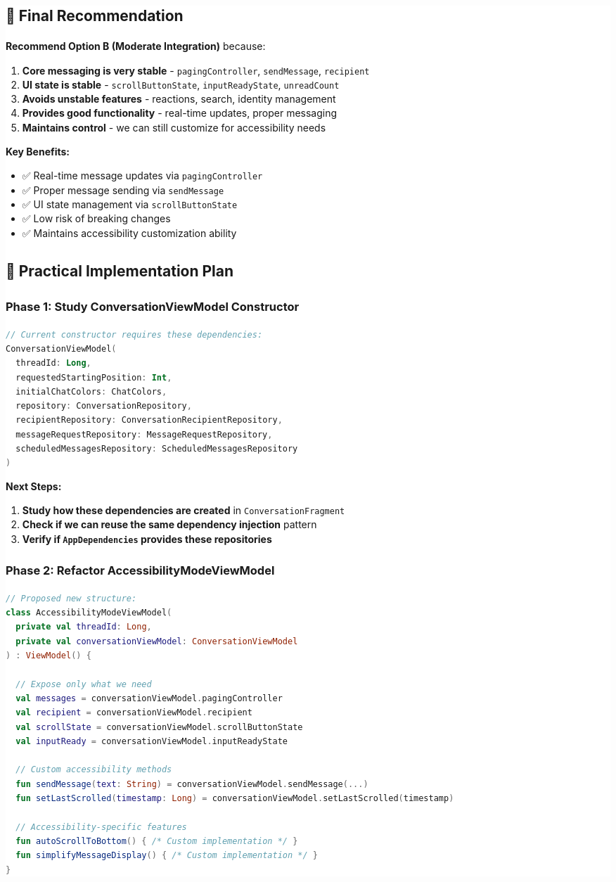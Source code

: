 ```kotlin
```

## 🎯 Final Recommendation

**Recommend Option B (Moderate Integration)** because:

1. **Core messaging is very stable** - `pagingController`, `sendMessage`, `recipient`
2. **UI state is stable** - `scrollButtonState`, `inputReadyState`, `unreadCount`
3. **Avoids unstable features** - reactions, search, identity management
4. **Provides good functionality** - real-time updates, proper messaging
5. **Maintains control** - we can still customize for accessibility needs

**Key Benefits:**
- ✅ Real-time message updates via `pagingController`
- ✅ Proper message sending via `sendMessage`
- ✅ UI state management via `scrollButtonState`
- ✅ Low risk of breaking changes
- ✅ Maintains accessibility customization ability

## 🚀 Practical Implementation Plan

### **Phase 1: Study ConversationViewModel Constructor**
```kotlin
// Current constructor requires these dependencies:
ConversationViewModel(
  threadId: Long,
  requestedStartingPosition: Int,
  initialChatColors: ChatColors,
  repository: ConversationRepository,
  recipientRepository: ConversationRecipientRepository,
  messageRequestRepository: MessageRequestRepository,
  scheduledMessagesRepository: ScheduledMessagesRepository
)
```

**Next Steps:**
1. **Study how these dependencies are created** in `ConversationFragment`
2. **Check if we can reuse the same dependency injection** pattern
3. **Verify if `AppDependencies` provides these repositories**

### **Phase 2: Refactor AccessibilityModeViewModel**
```kotlin
// Proposed new structure:
class AccessibilityModeViewModel(
  private val threadId: Long,
  private val conversationViewModel: ConversationViewModel
) : ViewModel() {

  // Expose only what we need
  val messages = conversationViewModel.pagingController
  val recipient = conversationViewModel.recipient
  val scrollState = conversationViewModel.scrollButtonState
  val inputReady = conversationViewModel.inputReadyState

  // Custom accessibility methods
  fun sendMessage(text: String) = conversationViewModel.sendMessage(...)
  fun setLastScrolled(timestamp: Long) = conversationViewModel.setLastScrolled(timestamp)

  // Accessibility-specific features
  fun autoScrollToBottom() { /* Custom implementation */ }
  fun simplifyMessageDisplay() { /* Custom implementation */ }
}
```
